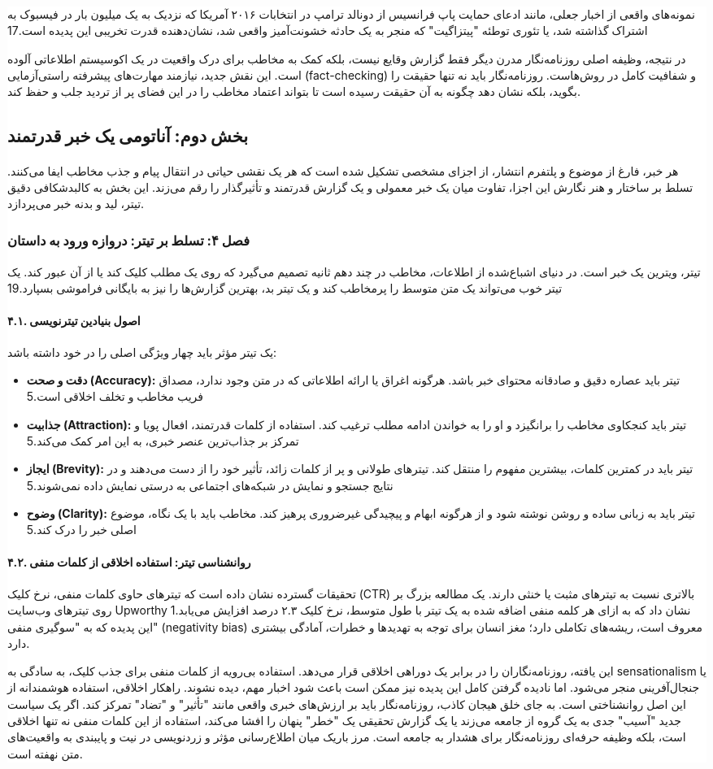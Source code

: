 نمونه‌های واقعی از اخبار جعلی، مانند ادعای حمایت پاپ فرانسیس از دونالد ترامپ در انتخابات ۲۰۱۶ آمریکا که نزدیک به یک میلیون بار در فیسبوک به اشتراک گذاشته شد، یا تئوری توطئه "پیتزاگیت" که منجر به یک حادثه خشونت‌آمیز واقعی شد، نشان‌دهنده قدرت تخریبی این پدیده است.17

در نتیجه، وظیفه اصلی روزنامه‌نگار مدرن دیگر فقط گزارش وقایع نیست، بلکه کمک به مخاطب برای درک واقعیت در یک اکوسیستم اطلاعاتی آلوده است. این نقش جدید، نیازمند مهارت‌های پیشرفته راستی‌آزمایی (fact-checking) و شفافیت کامل در روش‌هاست. روزنامه‌نگار باید نه تنها حقیقت را بگوید، بلکه نشان دهد چگونه به آن حقیقت رسیده است تا بتواند اعتماد مخاطب را در این فضای پر از تردید جلب و حفظ کند.

## **بخش دوم: آناتومی یک خبر قدرتمند**

هر خبر، فارغ از موضوع و پلتفرم انتشار، از اجزای مشخصی تشکیل شده است که هر یک نقشی حیاتی در انتقال پیام و جذب مخاطب ایفا می‌کنند. تسلط بر ساختار و هنر نگارش این اجزا، تفاوت میان یک خبر معمولی و یک گزارش قدرتمند و تأثیرگذار را رقم می‌زند. این بخش به کالبدشکافی دقیق تیتر، لید و بدنه خبر می‌پردازد.

### **فصل ۴: تسلط بر تیتر: دروازه ورود به داستان**

تیتر، ویترین یک خبر است. در دنیای اشباع‌شده از اطلاعات، مخاطب در چند دهم ثانیه تصمیم می‌گیرد که روی یک مطلب کلیک کند یا از آن عبور کند. یک تیتر خوب می‌تواند یک متن متوسط را پرمخاطب کند و یک تیتر بد، بهترین گزارش‌ها را نیز به بایگانی فراموشی بسپارد.19

#### **۴.۱. اصول بنیادین تیترنویسی**

یک تیتر مؤثر باید چهار ویژگی اصلی را در خود داشته باشد:

- **دقت و صحت (Accuracy):** تیتر باید عصاره دقیق و صادقانه محتوای خبر باشد. هرگونه اغراق یا ارائه اطلاعاتی که در متن وجود ندارد، مصداق فریب مخاطب و تخلف اخلاقی است.5  
    
- **جذابیت (Attraction):** تیتر باید کنجکاوی مخاطب را برانگیزد و او را به خواندن ادامه مطلب ترغیب کند. استفاده از کلمات قدرتمند، افعال پویا و تمرکز بر جذاب‌ترین عنصر خبری، به این امر کمک می‌کند.5  
    
- **ایجاز (Brevity):** تیتر باید در کمترین کلمات، بیشترین مفهوم را منتقل کند. تیترهای طولانی و پر از کلمات زائد، تأثیر خود را از دست می‌دهند و در نتایج جستجو و نمایش در شبکه‌های اجتماعی به درستی نمایش داده نمی‌شوند.5  
    
- **وضوح (Clarity):** تیتر باید به زبانی ساده و روشن نوشته شود و از هرگونه ابهام و پیچیدگی غیرضروری پرهیز کند. مخاطب باید با یک نگاه، موضوع اصلی خبر را درک کند.5

#### **۴.۲. روانشناسی تیتر: استفاده اخلاقی از کلمات منفی**

تحقیقات گسترده نشان داده است که تیترهای حاوی کلمات منفی، نرخ کلیک (CTR) بالاتری نسبت به تیترهای مثبت یا خنثی دارند. یک مطالعه بزرگ بر روی تیترهای وب‌سایت Upworthy نشان داد که به ازای هر کلمه منفی اضافه شده به یک تیتر با طول متوسط، نرخ کلیک ۲.۳ درصد افزایش می‌یابد.1 این پدیده که به "سوگیری منفی" (negativity bias) معروف است، ریشه‌های تکاملی دارد؛ مغز انسان برای توجه به تهدیدها و خطرات، آمادگی بیشتری دارد.

این یافته، روزنامه‌نگاران را در برابر یک دوراهی اخلاقی قرار می‌دهد. استفاده بی‌رویه از کلمات منفی برای جذب کلیک، به سادگی به sensationalism یا جنجال‌آفرینی منجر می‌شود. اما نادیده گرفتن کامل این پدیده نیز ممکن است باعث شود اخبار مهم، دیده نشوند. راهکار اخلاقی، استفاده هوشمندانه از این اصل روانشناختی است. به جای خلق هیجان کاذب، روزنامه‌نگار باید بر ارزش‌های خبری واقعی مانند "تأثیر" و "تضاد" تمرکز کند. اگر یک سیاست جدید "آسیب" جدی به یک گروه از جامعه می‌زند یا یک گزارش تحقیقی یک "خطر" پنهان را افشا می‌کند، استفاده از این کلمات منفی نه تنها اخلاقی است، بلکه وظیفه حرفه‌ای روزنامه‌نگار برای هشدار به جامعه است. مرز باریک میان اطلاع‌رسانی مؤثر و زردنویسی در نیت و پایبندی به واقعیت‌های متن نهفته است.
